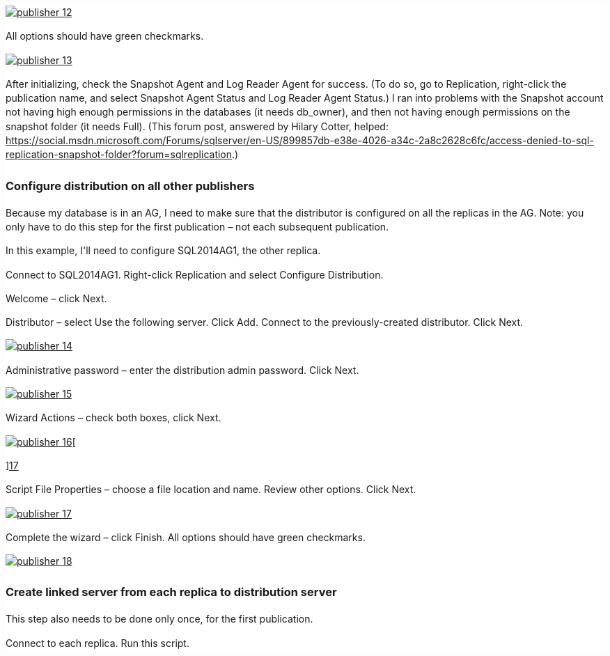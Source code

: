 [<img class="aligncenter size-full wp-image-4936" src="https://lessthandot.z19.web.core.windows.net/wp-content/uploads/2016/12/publisher-12.png" alt="publisher 12" width="502" height="453" srcset="https://lessthandot.z19.web.core.windows.net/wp-content/uploads/2016/12/publisher-12.png 502w, https://lessthandot.z19.web.core.windows.net/wp-content/uploads/2016/12/publisher-12-300x270.png 300w" sizes="(max-width: 502px) 100vw, 502px" />][12]

All options should have green checkmarks.

[<img class="aligncenter size-full wp-image-4937" src="https://lessthandot.z19.web.core.windows.net/wp-content/uploads/2016/12/publisher-13.png" alt="publisher 13" width="506" height="453" srcset="https://lessthandot.z19.web.core.windows.net/wp-content/uploads/2016/12/publisher-13.png 506w, https://lessthandot.z19.web.core.windows.net/wp-content/uploads/2016/12/publisher-13-300x268.png 300w" sizes="(max-width: 506px) 100vw, 506px" />][13]

After initializing, check the Snapshot Agent and Log Reader Agent for success. (To do so, go to Replication, right-click the publication name, and select Snapshot Agent Status and Log Reader Agent Status.) I ran into problems with the Snapshot account not having high enough permissions in the databases (it needs db_owner), and then not having enough permissions on the snapshot folder (it needs Full). (This forum post, answered by Hilary Cotter, helped: <https://social.msdn.microsoft.com/Forums/sqlserver/en-US/899857db-e38e-4026-a34c-2a8c2628c6fc/access-denied-to-sql-replication-snapshot-folder?forum=sqlreplication>.)

### Configure distribution on all other publishers

Because my database is in an AG, I need to make sure that the distributor is configured on all the replicas in the AG. Note: you only have to do this step for the first publication – not each subsequent publication.

In this example, I'll need to configure SQL2014AG1, the other replica.

Connect to SQL2014AG1. Right-click Replication and select Configure Distribution.

Welcome – click Next.

Distributor – select Use the following server. Click Add. Connect to the previously-created distributor. Click Next.

[<img class="aligncenter size-full wp-image-4938" src="https://lessthandot.z19.web.core.windows.net/wp-content/uploads/2016/12/publisher-14.png" alt="publisher 14" width="573" height="452" srcset="https://lessthandot.z19.web.core.windows.net/wp-content/uploads/2016/12/publisher-14.png 573w, https://lessthandot.z19.web.core.windows.net/wp-content/uploads/2016/12/publisher-14-300x236.png 300w" sizes="(max-width: 573px) 100vw, 573px" />][14]

Administrative password – enter the distribution admin password. Click Next.

[<img class="aligncenter size-full wp-image-4939" src="https://lessthandot.z19.web.core.windows.net/wp-content/uploads/2016/12/publisher-15.png" alt="publisher 15" width="571" height="455" srcset="https://lessthandot.z19.web.core.windows.net/wp-content/uploads/2016/12/publisher-15.png 571w, https://lessthandot.z19.web.core.windows.net/wp-content/uploads/2016/12/publisher-15-300x239.png 300w" sizes="(max-width: 571px) 100vw, 571px" />][15]

Wizard Actions – check both boxes, click Next.

[<img class="aligncenter size-full wp-image-4940" src="https://lessthandot.z19.web.core.windows.net/wp-content/uploads/2016/12/publisher-16.png" alt="publisher 16" width="573" height="454" srcset="https://lessthandot.z19.web.core.windows.net/wp-content/uploads/2016/12/publisher-16.png 573w, https://lessthandot.z19.web.core.windows.net/wp-content/uploads/2016/12/publisher-16-300x237.png 300w" sizes="(max-width: 573px) 100vw, 573px" />][16][
  
][17] 

Script File Properties – choose a file location and name. Review other options. Click Next.

[<img class="aligncenter size-full wp-image-4941" src="https://lessthandot.z19.web.core.windows.net/wp-content/uploads/2016/12/publisher-17.png" alt="publisher 17" width="572" height="457" srcset="https://lessthandot.z19.web.core.windows.net/wp-content/uploads/2016/12/publisher-17.png 572w, https://lessthandot.z19.web.core.windows.net/wp-content/uploads/2016/12/publisher-17-300x239.png 300w" sizes="(max-width: 572px) 100vw, 572px" />][17]

Complete the wizard – click Finish. All options should have green checkmarks.

[<img class="aligncenter size-full wp-image-4942" src="https://lessthandot.z19.web.core.windows.net/wp-content/uploads/2016/12/publisher-18.png" alt="publisher 18" width="579" height="459" srcset="https://lessthandot.z19.web.core.windows.net/wp-content/uploads/2016/12/publisher-18.png 579w, https://lessthandot.z19.web.core.windows.net/wp-content/uploads/2016/12/publisher-18-300x237.png 300w" sizes="(max-width: 579px) 100vw, 579px" />][18]

### Create linked server from each replica to distribution server

This step also needs to be done only once, for the first publication.

Connect to each replica. Run this script.


 [1]: https://lessthandot.z19.web.core.windows.net/wp-content/uploads/2016/12/publisher-1.png
 [2]: https://lessthandot.z19.web.core.windows.net/wp-content/uploads/2016/12/publisher-2.png
 [3]: https://lessthandot.z19.web.core.windows.net/wp-content/uploads/2016/12/publisher-3.png
 [4]: https://lessthandot.z19.web.core.windows.net/wp-content/uploads/2016/12/publisher-4.png
 [5]: https://lessthandot.z19.web.core.windows.net/wp-content/uploads/2016/12/publisher-5.png
 [6]: https://lessthandot.z19.web.core.windows.net/wp-content/uploads/2016/12/publisher-6.png
 [7]: https://lessthandot.z19.web.core.windows.net/wp-content/uploads/2016/12/publisher-7.png
 [8]: https://lessthandot.z19.web.core.windows.net/wp-content/uploads/2016/12/publisher-8.png
 [9]: https://lessthandot.z19.web.core.windows.net/wp-content/uploads/2016/12/publisher-9.png
 [10]: https://lessthandot.z19.web.core.windows.net/wp-content/uploads/2016/12/publisher-10.png
 [11]: https://lessthandot.z19.web.core.windows.net/wp-content/uploads/2016/12/publisher-11.png
 [12]: https://lessthandot.z19.web.core.windows.net/wp-content/uploads/2016/12/publisher-12.png
 [13]: https://lessthandot.z19.web.core.windows.net/wp-content/uploads/2016/12/publisher-13.png
 [14]: https://lessthandot.z19.web.core.windows.net/wp-content/uploads/2016/12/publisher-14.png
 [15]: https://lessthandot.z19.web.core.windows.net/wp-content/uploads/2016/12/publisher-15.png
 [16]: https://lessthandot.z19.web.core.windows.net/wp-content/uploads/2016/12/publisher-16.png
 [17]: https://lessthandot.z19.web.core.windows.net/wp-content/uploads/2016/12/publisher-17.png
 [18]: https://lessthandot.z19.web.core.windows.net/wp-content/uploads/2016/12/publisher-18.png